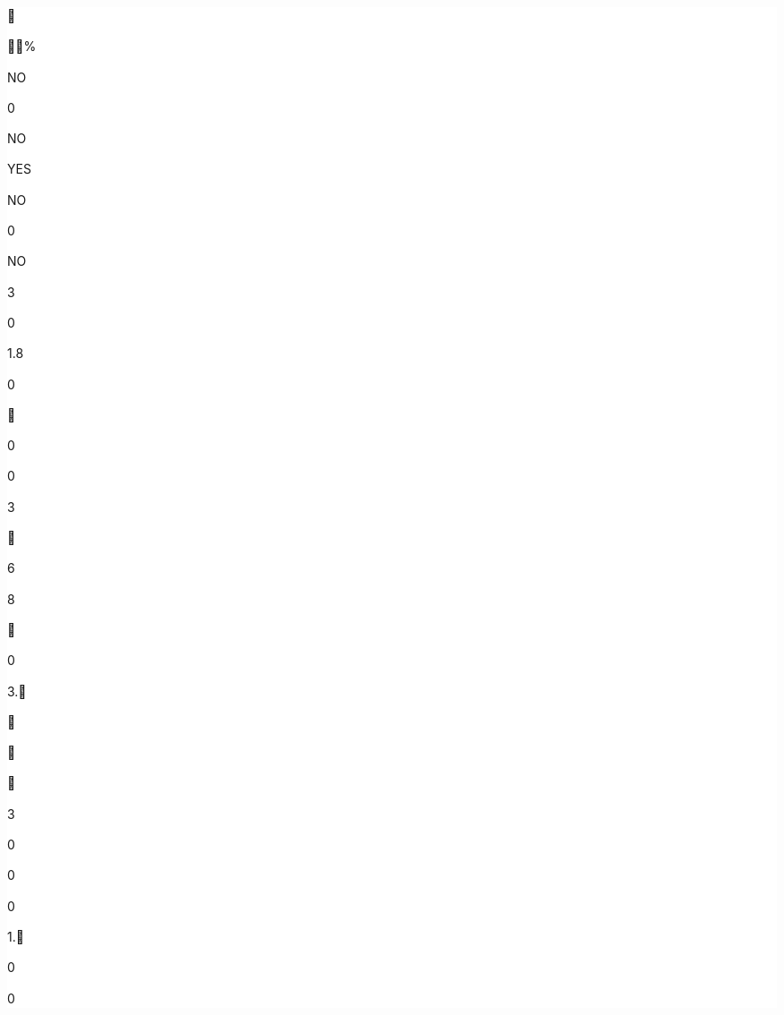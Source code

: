 

%

NO

0

NO

YES

NO

0

NO

3

0

1.8

0



0

0

3



6

8



0

3.







3

0

0

0

1.

0

0
